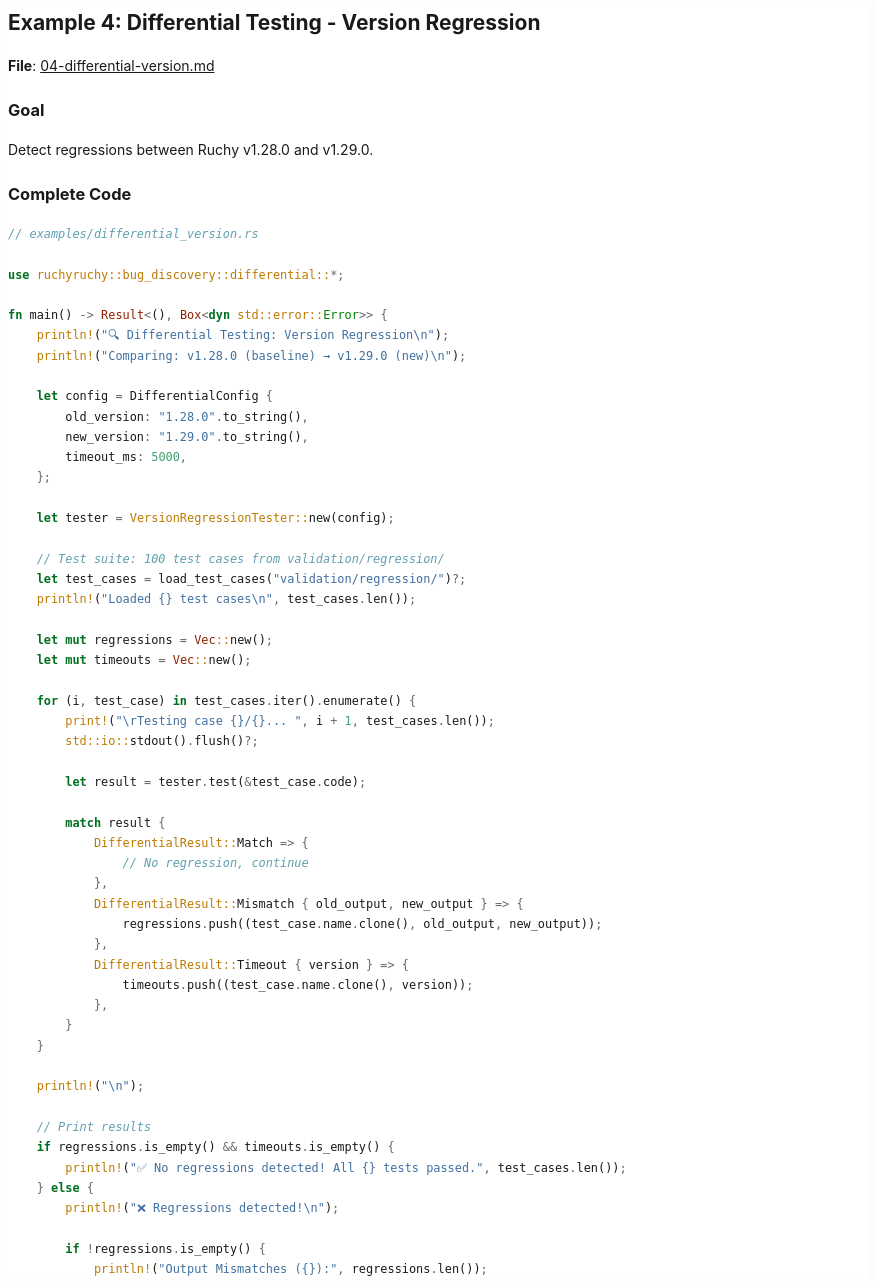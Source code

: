 
## Example 4: Differential Testing - Version Regression

**File**: [04-differential-version.md](04-differential-version.md)

### Goal
Detect regressions between Ruchy v1.28.0 and v1.29.0.

### Complete Code

```rust
// examples/differential_version.rs

use ruchyruchy::bug_discovery::differential::*;

fn main() -> Result<(), Box<dyn std::error::Error>> {
    println!("🔍 Differential Testing: Version Regression\n");
    println!("Comparing: v1.28.0 (baseline) → v1.29.0 (new)\n");

    let config = DifferentialConfig {
        old_version: "1.28.0".to_string(),
        new_version: "1.29.0".to_string(),
        timeout_ms: 5000,
    };

    let tester = VersionRegressionTester::new(config);

    // Test suite: 100 test cases from validation/regression/
    let test_cases = load_test_cases("validation/regression/")?;
    println!("Loaded {} test cases\n", test_cases.len());

    let mut regressions = Vec::new();
    let mut timeouts = Vec::new();

    for (i, test_case) in test_cases.iter().enumerate() {
        print!("\rTesting case {}/{}... ", i + 1, test_cases.len());
        std::io::stdout().flush()?;

        let result = tester.test(&test_case.code);

        match result {
            DifferentialResult::Match => {
                // No regression, continue
            },
            DifferentialResult::Mismatch { old_output, new_output } => {
                regressions.push((test_case.name.clone(), old_output, new_output));
            },
            DifferentialResult::Timeout { version } => {
                timeouts.push((test_case.name.clone(), version));
            },
        }
    }

    println!("\n");

    // Print results
    if regressions.is_empty() && timeouts.is_empty() {
        println!("✅ No regressions detected! All {} tests passed.", test_cases.len());
    } else {
        println!("❌ Regressions detected!\n");

        if !regressions.is_empty() {
            println!("Output Mismatches ({}):", regressions.len());
```